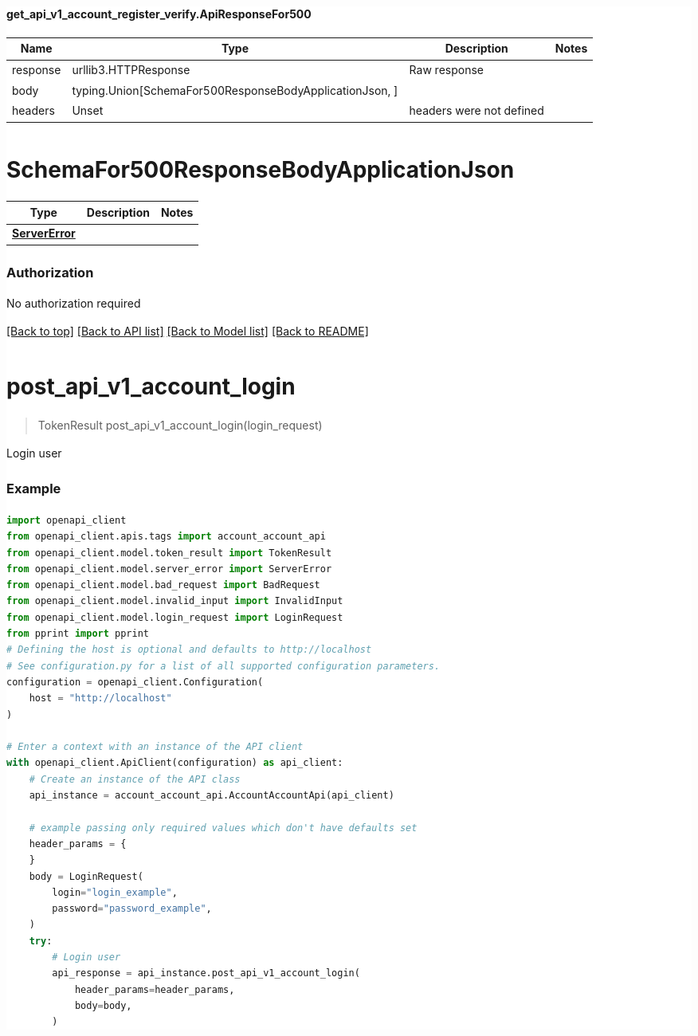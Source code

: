 
#### get_api_v1_account_register_verify.ApiResponseFor500
Name | Type | Description  | Notes
------------- | ------------- | ------------- | -------------
response | urllib3.HTTPResponse | Raw response |
body | typing.Union[SchemaFor500ResponseBodyApplicationJson, ] |  |
headers | Unset | headers were not defined |

# SchemaFor500ResponseBodyApplicationJson
Type | Description  | Notes
------------- | ------------- | -------------
[**ServerError**](../../models/ServerError.md) |  | 


### Authorization

No authorization required

[[Back to top]](#__pageTop) [[Back to API list]](../../../README.md#documentation-for-api-endpoints) [[Back to Model list]](../../../README.md#documentation-for-models) [[Back to README]](../../../README.md)

# **post_api_v1_account_login**
<a name="post_api_v1_account_login"></a>
> TokenResult post_api_v1_account_login(login_request)

Login user

### Example

```python
import openapi_client
from openapi_client.apis.tags import account_account_api
from openapi_client.model.token_result import TokenResult
from openapi_client.model.server_error import ServerError
from openapi_client.model.bad_request import BadRequest
from openapi_client.model.invalid_input import InvalidInput
from openapi_client.model.login_request import LoginRequest
from pprint import pprint
# Defining the host is optional and defaults to http://localhost
# See configuration.py for a list of all supported configuration parameters.
configuration = openapi_client.Configuration(
    host = "http://localhost"
)

# Enter a context with an instance of the API client
with openapi_client.ApiClient(configuration) as api_client:
    # Create an instance of the API class
    api_instance = account_account_api.AccountAccountApi(api_client)

    # example passing only required values which don't have defaults set
    header_params = {
    }
    body = LoginRequest(
        login="login_example",
        password="password_example",
    )
    try:
        # Login user
        api_response = api_instance.post_api_v1_account_login(
            header_params=header_params,
            body=body,
        )
```